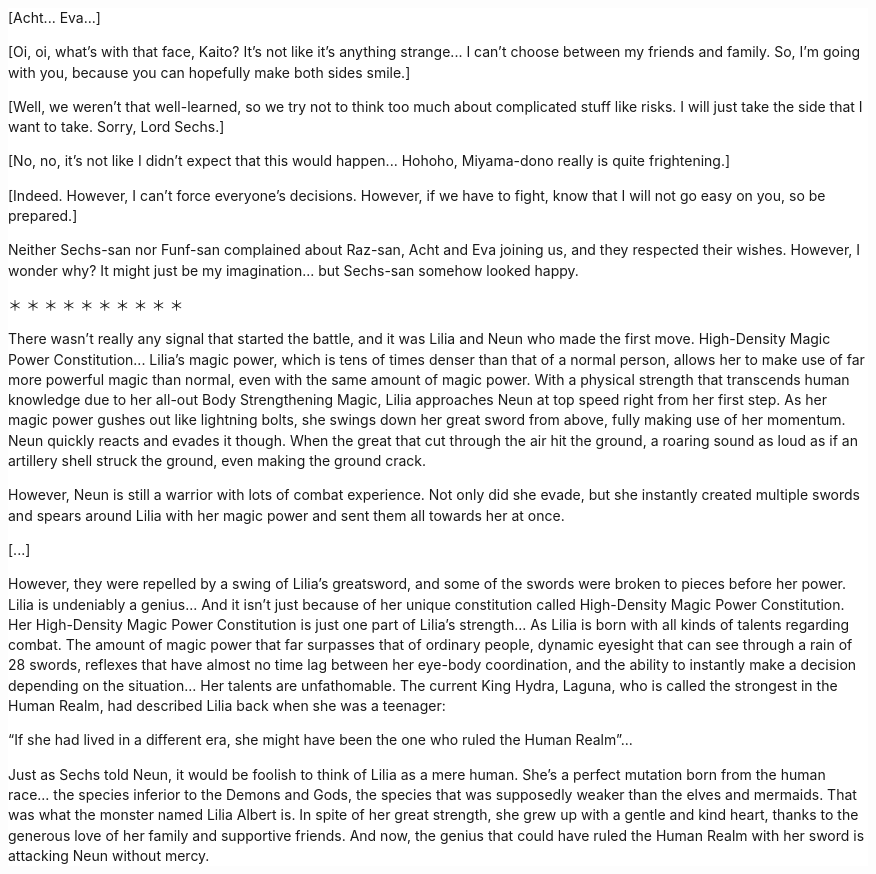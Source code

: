 [Acht... Eva...]

[Oi, oi, what’s with that face, Kaito? It’s not like it’s anything strange... I
can’t choose between my friends and family. So, I’m going with you, because you
can hopefully make both sides smile.]

[Well, we weren’t that well-learned, so we try not to think too much about
complicated stuff like risks. I will just take the side that I want to take.
Sorry, Lord Sechs.]

[No, no, it’s not like I didn’t expect that this would happen... Hohoho,
Miyama-dono really is quite frightening.]

[Indeed. However, I can’t force everyone’s decisions. However, if we have to
fight, know that I will not go easy on you, so be prepared.]

Neither Sechs-san nor Funf-san complained about Raz-san, Acht and Eva joining
us, and they respected their wishes. However, I wonder why? It might just be my
imagination... but Sechs-san somehow looked happy.

＊ ＊ ＊ ＊ ＊ ＊ ＊ ＊ ＊ ＊

There wasn’t really any signal that started the battle, and it was Lilia and
Neun who made the first move. High-Density Magic Power Constitution... Lilia’s
magic power, which is tens of times denser than that of a normal person, allows
her to make use of far more powerful magic than normal, even with the same
amount of magic power. With a physical strength that transcends human knowledge
due to her all-out Body Strengthening Magic, Lilia approaches Neun at top speed
right from her first step. As her magic power gushes out like lightning bolts,
she swings down her great sword from above, fully making use of her momentum.
Neun quickly reacts and evades it though. When the great that cut through the
air hit the ground, a roaring sound as loud as if an artillery shell struck the
ground, even making the ground crack.

However, Neun is still a warrior with lots of combat experience. Not only did
she evade, but she instantly created multiple swords and spears around Lilia
with her magic power and sent them all towards her at once.

[...]

However, they were repelled by a swing of Lilia’s greatsword, and some of the
swords were broken to pieces before her power. Lilia is undeniably a genius...
And it isn’t just because of her unique constitution called High-Density Magic
Power Constitution. Her High-Density Magic Power Constitution is just one part
of Lilia’s strength... As Lilia is born with all kinds of talents regarding
combat. The amount of magic power that far surpasses that of ordinary people,
dynamic eyesight that can see through a rain of 28 swords, reflexes that have
almost no time lag between her eye-body coordination, and the ability to
instantly make a decision depending on the situation... Her talents are
unfathomable. The current King Hydra, Laguna, who is called the strongest in the
Human Realm, had described Lilia back when she was a teenager:

“If she had lived in a different era, she might have been the one who ruled the
Human Realm”...

Just as Sechs told Neun, it would be foolish to think of Lilia as a mere human.
She’s a perfect mutation born from the human race... the species inferior to the
Demons and Gods, the species that was supposedly weaker than the elves and
mermaids. That was what the monster named Lilia Albert is. In spite of her great
strength, she grew up with a gentle and kind heart, thanks to the generous love
of her family and supportive friends. And now, the genius that could have ruled
the Human Realm with her sword is attacking Neun without mercy.
